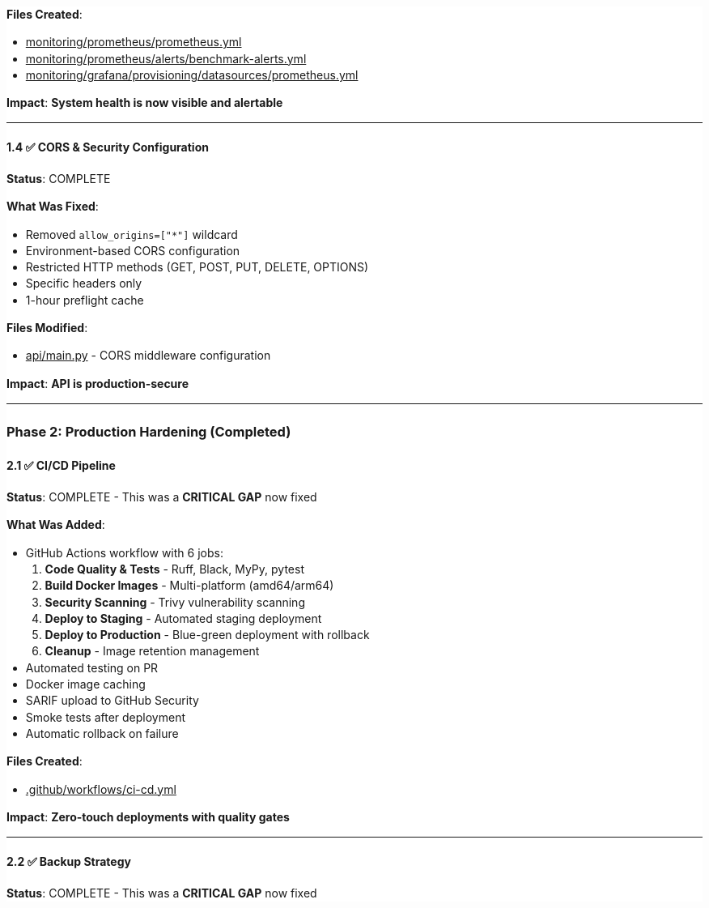 **Files Created**:
- [monitoring/prometheus/prometheus.yml](monitoring/prometheus/prometheus.yml)
- [monitoring/prometheus/alerts/benchmark-alerts.yml](monitoring/prometheus/alerts/benchmark-alerts.yml)
- [monitoring/grafana/provisioning/datasources/prometheus.yml](monitoring/grafana/provisioning/datasources/prometheus.yml)

**Impact**: **System health is now visible and alertable**

---

#### 1.4 ✅ CORS & Security Configuration
**Status**: COMPLETE

**What Was Fixed**:
- Removed `allow_origins=["*"]` wildcard
- Environment-based CORS configuration
- Restricted HTTP methods (GET, POST, PUT, DELETE, OPTIONS)
- Specific headers only
- 1-hour preflight cache

**Files Modified**:
- [api/main.py](api/main.py) - CORS middleware configuration

**Impact**: **API is production-secure**

---

### Phase 2: Production Hardening (Completed)

#### 2.1 ✅ CI/CD Pipeline
**Status**: COMPLETE - This was a **CRITICAL GAP** now fixed

**What Was Added**:
- GitHub Actions workflow with 6 jobs:
  1. **Code Quality & Tests** - Ruff, Black, MyPy, pytest
  2. **Build Docker Images** - Multi-platform (amd64/arm64)
  3. **Security Scanning** - Trivy vulnerability scanning
  4. **Deploy to Staging** - Automated staging deployment
  5. **Deploy to Production** - Blue-green deployment with rollback
  6. **Cleanup** - Image retention management
- Automated testing on PR
- Docker image caching
- SARIF upload to GitHub Security
- Smoke tests after deployment
- Automatic rollback on failure

**Files Created**:
- [.github/workflows/ci-cd.yml](.github/workflows/ci-cd.yml)

**Impact**: **Zero-touch deployments with quality gates**

---

#### 2.2 ✅ Backup Strategy
**Status**: COMPLETE - This was a **CRITICAL GAP** now fixed
